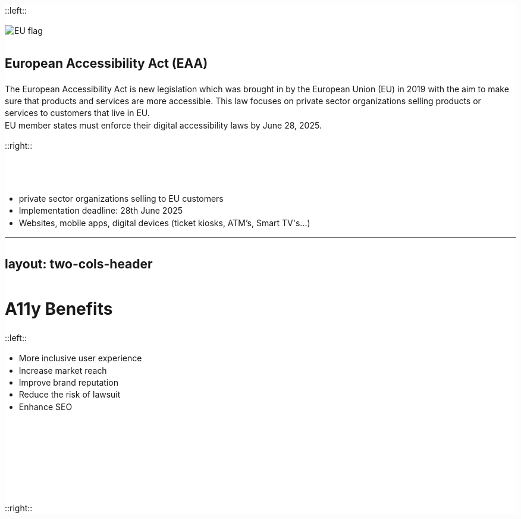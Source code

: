 ::left::

<div w-15 mb-4>
  <img src="/flag-eu.png" alt="EU flag" />
</div>

## European Accessibility Act (EAA)

<p mb-8>The European Accessibility Act is new legislation which was brought in by the European Union (EU) in 2019 with the aim to make sure that products and services are more accessible. This law focuses on private sector organizations selling products or services to customers that live in EU. <br/> EU member states must enforce their digital accessibility laws by June 28, 2025. </p>

::right::

<br/>
<br/>


<v-clicks>

* private sector organizations selling to EU customers
* Implementation deadline: 28th June 2025
* Websites, mobile apps, digital devices (ticket kiosks, ATM’s, Smart TV's...)

</v-clicks>


---
layout: two-cols-header
---

# A11y Benefits

::left::

<v-click>

* More inclusive user experience
* Increase market reach
* Improve brand reputation
* Reduce the risk of lawsuit
* Enhance SEO

</v-click>

<br />
<br />
<br />
<br />
<br />
<br />


::right::
